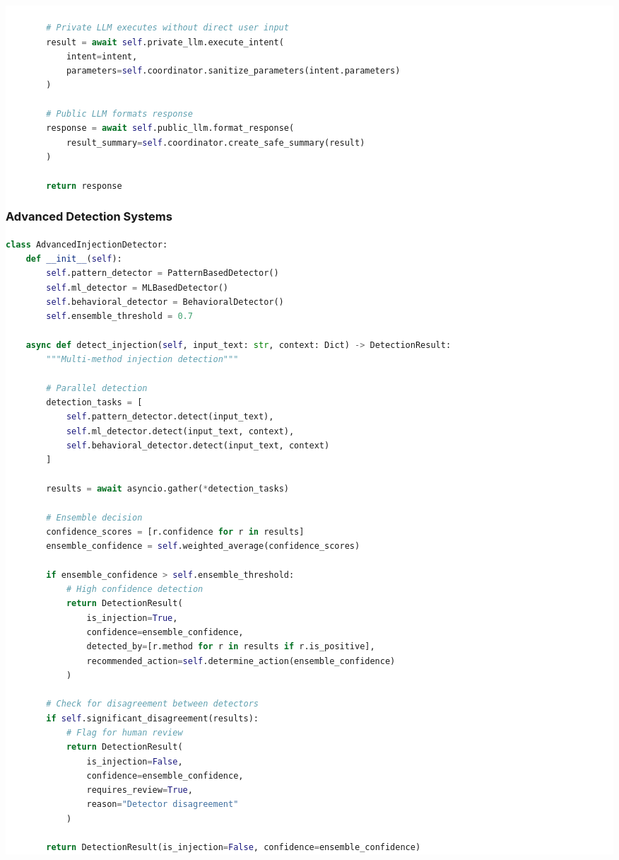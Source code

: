 ```python
            
        # Private LLM executes without direct user input
        result = await self.private_llm.execute_intent(
            intent=intent,
            parameters=self.coordinator.sanitize_parameters(intent.parameters)
        )
        
        # Public LLM formats response
        response = await self.public_llm.format_response(
            result_summary=self.coordinator.create_safe_summary(result)
        )
        
        return response
```

### Advanced Detection Systems

```python
class AdvancedInjectionDetector:
    def __init__(self):
        self.pattern_detector = PatternBasedDetector()
        self.ml_detector = MLBasedDetector()
        self.behavioral_detector = BehavioralDetector()
        self.ensemble_threshold = 0.7
        
    async def detect_injection(self, input_text: str, context: Dict) -> DetectionResult:
        """Multi-method injection detection"""
        
        # Parallel detection
        detection_tasks = [
            self.pattern_detector.detect(input_text),
            self.ml_detector.detect(input_text, context),
            self.behavioral_detector.detect(input_text, context)
        ]
        
        results = await asyncio.gather(*detection_tasks)
        
        # Ensemble decision
        confidence_scores = [r.confidence for r in results]
        ensemble_confidence = self.weighted_average(confidence_scores)
        
        if ensemble_confidence > self.ensemble_threshold:
            # High confidence detection
            return DetectionResult(
                is_injection=True,
                confidence=ensemble_confidence,
                detected_by=[r.method for r in results if r.is_positive],
                recommended_action=self.determine_action(ensemble_confidence)
            )
            
        # Check for disagreement between detectors
        if self.significant_disagreement(results):
            # Flag for human review
            return DetectionResult(
                is_injection=False,
                confidence=ensemble_confidence,
                requires_review=True,
                reason="Detector disagreement"
            )
            
        return DetectionResult(is_injection=False, confidence=ensemble_confidence)
```
